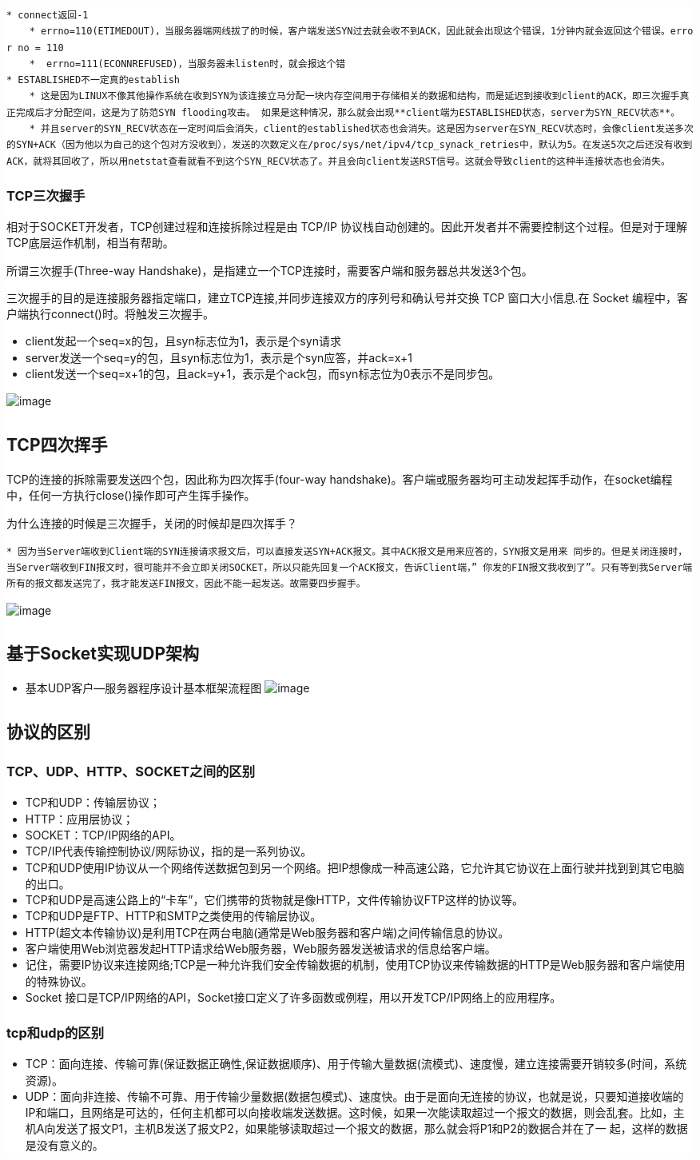 	* connect返回-1 
		* errno=110(ETIMEDOUT)，当服务器端网线拔了的时候，客户端发送SYN过去就会收不到ACK，因此就会出现这个错误，1分钟内就会返回这个错误。error no = 110
		*  errno=111(ECONNREFUSED)，当服务器未listen时，就会报这个错
	* ESTABLISHED不一定真的establish
     	* 这是因为LINUX不像其他操作系统在收到SYN为该连接立马分配一块内存空间用于存储相关的数据和结构，而是延迟到接收到client的ACK，即三次握手真正完成后才分配空间，这是为了防范SYN flooding攻击。 如果是这种情况，那么就会出现**client端为ESTABLISHED状态，server为SYN_RECV状态**。 
     	* 并且server的SYN_RECV状态在一定时间后会消失，client的established状态也会消失。这是因为server在SYN_RECV状态时，会像client发送多次的SYN+ACK（因为他以为自己的这个包对方没收到），发送的次数定义在/proc/sys/net/ipv4/tcp_synack_retries中，默认为5。在发送5次之后还没有收到ACK，就将其回收了，所以用netstat查看就看不到这个SYN_RECV状态了。并且会向client发送RST信号。这就会导致client的这种半连接状态也会消失。

### TCP三次握手
相对于SOCKET开发者，TCP创建过程和连接拆除过程是由 TCP/IP 协议栈自动创建的。因此开发者并不需要控制这个过程。但是对于理解TCP底层运作机制，相当有帮助。

所谓三次握手(Three-way Handshake)，是指建立一个TCP连接时，需要客户端和服务器总共发送3个包。

三次握手的目的是连接服务器指定端口，建立TCP连接,并同步连接双方的序列号和确认号并交换 TCP 窗口大小信息.在 Socket 编程中，客户端执行connect()时。将触发三次握手。 
* client发起一个seq=x的包，且syn标志位为1，表示是个syn请求
* server发送一个seq=y的包，且syn标志位为1，表示是个syn应答，并ack=x+1
* client发送一个seq=x+1的包，且ack=y+1，表示是个ack包，而syn标志位为0表示不是同步包。

![image](http://zcy.ckcest.cn/cdn/zy/20170906-Image-6.jpg)


## TCP四次挥手
TCP的连接的拆除需要发送四个包，因此称为四次挥手(four-way handshake)。客户端或服务器均可主动发起挥手动作，在socket编程中，任何一方执行close()操作即可产生挥手操作。

为什么连接的时候是三次握手，关闭的时候却是四次挥手？

    * 因为当Server端收到Client端的SYN连接请求报文后，可以直接发送SYN+ACK报文。其中ACK报文是用来应答的，SYN报文是用来 同步的。但是关闭连接时，当Server端收到FIN报文时，很可能并不会立即关闭SOCKET，所以只能先回复一个ACK报文，告诉Client端，” 你发的FIN报文我收到了”。只有等到我Server端所有的报文都发送完了，我才能发送FIN报文，因此不能一起发送。故需要四步握手。

![image](http://zcy.ckcest.cn/cdn/zy/20170906-Image-7.jpg)


## 基于Socket实现UDP架构
* 基本UDP客户—服务器程序设计基本框架流程图
![image](http://zcy.ckcest.cn/cdn/zy/20170906-Image-5.jpg)




## 协议的区别

### TCP、UDP、HTTP、SOCKET之间的区别
- TCP和UDP：传输层协议；
- HTTP：应用层协议；
- SOCKET：TCP/IP网络的API。
- TCP/IP代表传输控制协议/网际协议，指的是一系列协议。
- TCP和UDP使用IP协议从一个网络传送数据包到另一个网络。把IP想像成一种高速公路，它允许其它协议在上面行驶并找到到其它电脑的出口。
- TCP和UDP是高速公路上的“卡车”，它们携带的货物就是像HTTP，文件传输协议FTP这样的协议等。
- TCP和UDP是FTP、HTTP和SMTP之类使用的传输层协议。
- HTTP(超文本传输协议)是利用TCP在两台电脑(通常是Web服务器和客户端)之间传输信息的协议。
- 客户端使用Web浏览器发起HTTP请求给Web服务器，Web服务器发送被请求的信息给客户端。
- 记住，需要IP协议来连接网络;TCP是一种允许我们安全传输数据的机制，使用TCP协议来传输数据的HTTP是Web服务器和客户端使用的特殊协议。
- Socket 接口是TCP/IP网络的API，Socket接口定义了许多函数或例程，用以开发TCP/IP网络上的应用程序。

### tcp和udp的区别
* TCP：面向连接、传输可靠(保证数据正确性,保证数据顺序)、用于传输大量数据(流模式)、速度慢，建立连接需要开销较多(时间，系统资源)。
* UDP：面向非连接、传输不可靠、用于传输少量数据(数据包模式)、速度快。由于是面向无连接的协议，也就是说，只要知道接收端的IP和端口，且网络是可达的，任何主机都可以向接收端发送数据。这时候，如果一次能读取超过一个报文的数据，则会乱套。比如，主机A向发送了报文P1，主机B发送了报文P2，如果能够读取超过一个报文的数据，那么就会将P1和P2的数据合并在了一 起，这样的数据是没有意义的。

